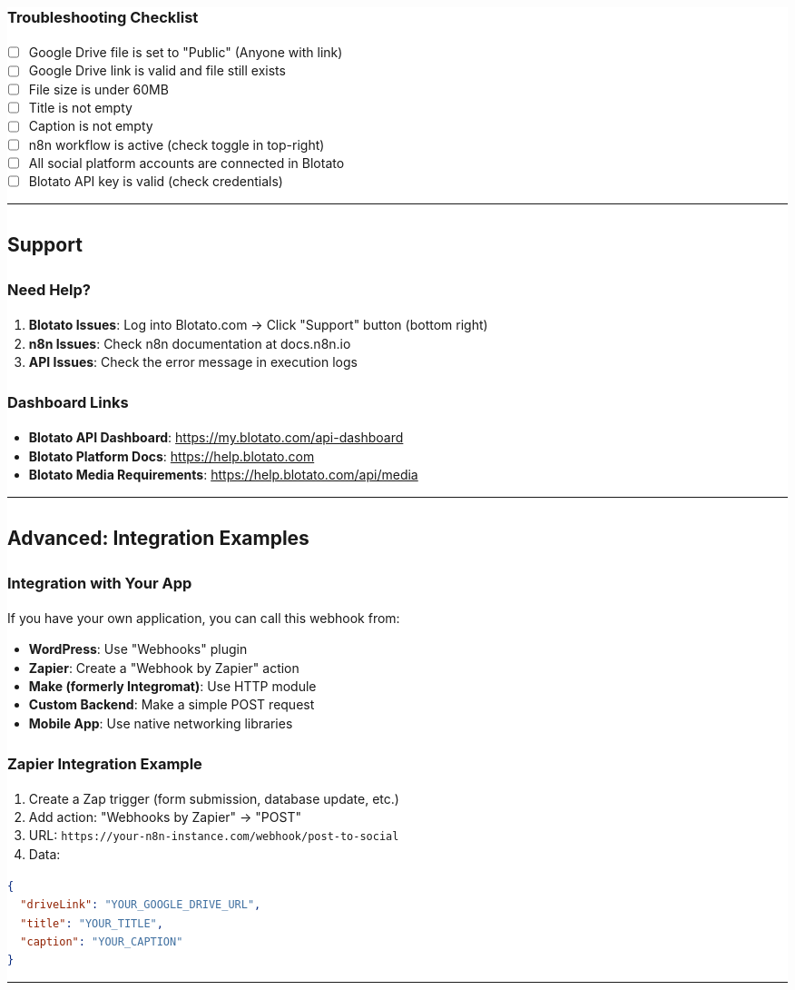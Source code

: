 ### Troubleshooting Checklist

- [ ] Google Drive file is set to "Public" (Anyone with link)
- [ ] Google Drive link is valid and file still exists
- [ ] File size is under 60MB
- [ ] Title is not empty
- [ ] Caption is not empty
- [ ] n8n workflow is active (check toggle in top-right)
- [ ] All social platform accounts are connected in Blotato
- [ ] Blotato API key is valid (check credentials)

---

## Support

### Need Help?

1. **Blotato Issues**: Log into Blotato.com → Click "Support" button (bottom right)
2. **n8n Issues**: Check n8n documentation at docs.n8n.io
3. **API Issues**: Check the error message in execution logs

### Dashboard Links

- **Blotato API Dashboard**: https://my.blotato.com/api-dashboard
- **Blotato Platform Docs**: https://help.blotato.com
- **Blotato Media Requirements**: https://help.blotato.com/api/media

---

## Advanced: Integration Examples

### Integration with Your App

If you have your own application, you can call this webhook from:

- **WordPress**: Use "Webhooks" plugin
- **Zapier**: Create a "Webhook by Zapier" action
- **Make (formerly Integromat)**: Use HTTP module
- **Custom Backend**: Make a simple POST request
- **Mobile App**: Use native networking libraries

### Zapier Integration Example

1. Create a Zap trigger (form submission, database update, etc.)
2. Add action: "Webhooks by Zapier" → "POST"
3. URL: `https://your-n8n-instance.com/webhook/post-to-social`
4. Data:
```json
{
  "driveLink": "YOUR_GOOGLE_DRIVE_URL",
  "title": "YOUR_TITLE",
  "caption": "YOUR_CAPTION"
}
```

---